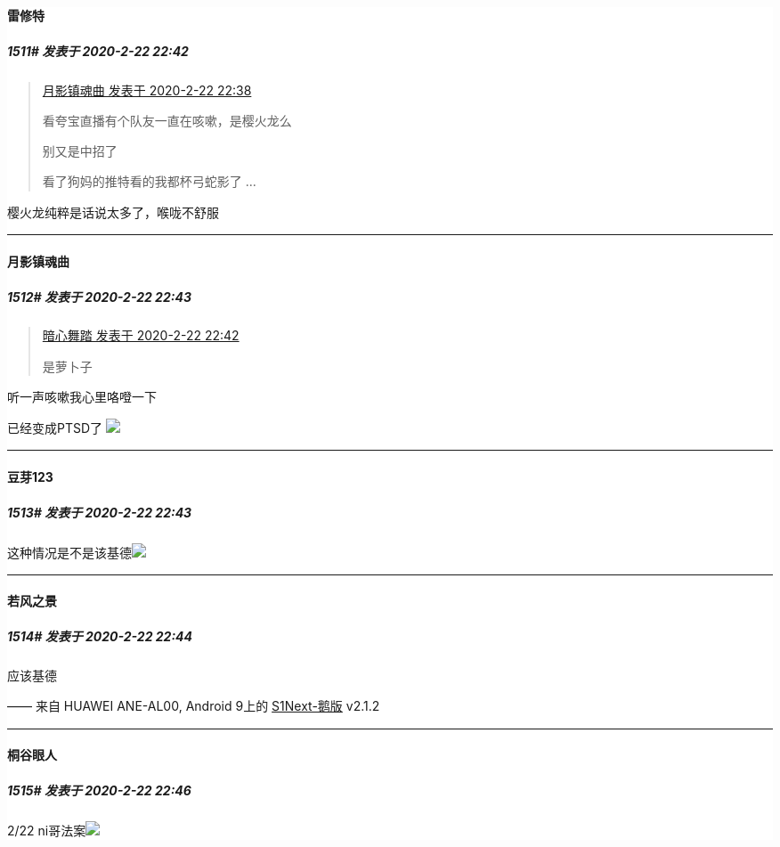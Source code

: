 ####  雷修特  
##### 1511#       发表于 2020-2-22 22:42


<blockquote><a href="httphttps://bbs.saraba1st.com/2b/forum.php?mod=redirect&amp;goto=findpost&amp;pid=46494489&amp;ptid=1914313" target="_blank">月影镇魂曲 发表于 2020-2-22 22:38</a>

看夸宝直播有个队友一直在咳嗽，是樱火龙么

别又是中招了

看了狗妈的推特看的我都杯弓蛇影了 ...</blockquote>
樱火龙纯粹是话说太多了，喉咙不舒服


-----

####  月影镇魂曲  
##### 1512#       发表于 2020-2-22 22:43


<blockquote><a href="httphttps://bbs.saraba1st.com/2b/forum.php?mod=redirect&amp;goto=findpost&amp;pid=46494538&amp;ptid=1914313" target="_blank">暗心舞踏 发表于 2020-2-22 22:42</a>

是萝卜子</blockquote>
听一声咳嗽我心里咯噔一下

已经变成PTSD了 <img src="https://static.saraba1st.com/image/smiley/face2017/013.png" referrerpolicy="no-referrer">


-----

####  豆芽123  
##### 1513#       发表于 2020-2-22 22:43


这种情况是不是该基德<img src="https://static.saraba1st.com/image/smiley/face2017/068.png" referrerpolicy="no-referrer">


-----

####  若风之景  
##### 1514#       发表于 2020-2-22 22:44


应该基德

—— 来自 HUAWEI ANE-AL00, Android 9上的 [S1Next-鹅版](https://github.com/ykrank/S1-Next/releases) v2.1.2


-----

####  桐谷眼人  
##### 1515#       发表于 2020-2-22 22:46


2/22 ni哥法案<img src="https://static.saraba1st.com/image/smiley/face2017/009.gif" referrerpolicy="no-referrer">
